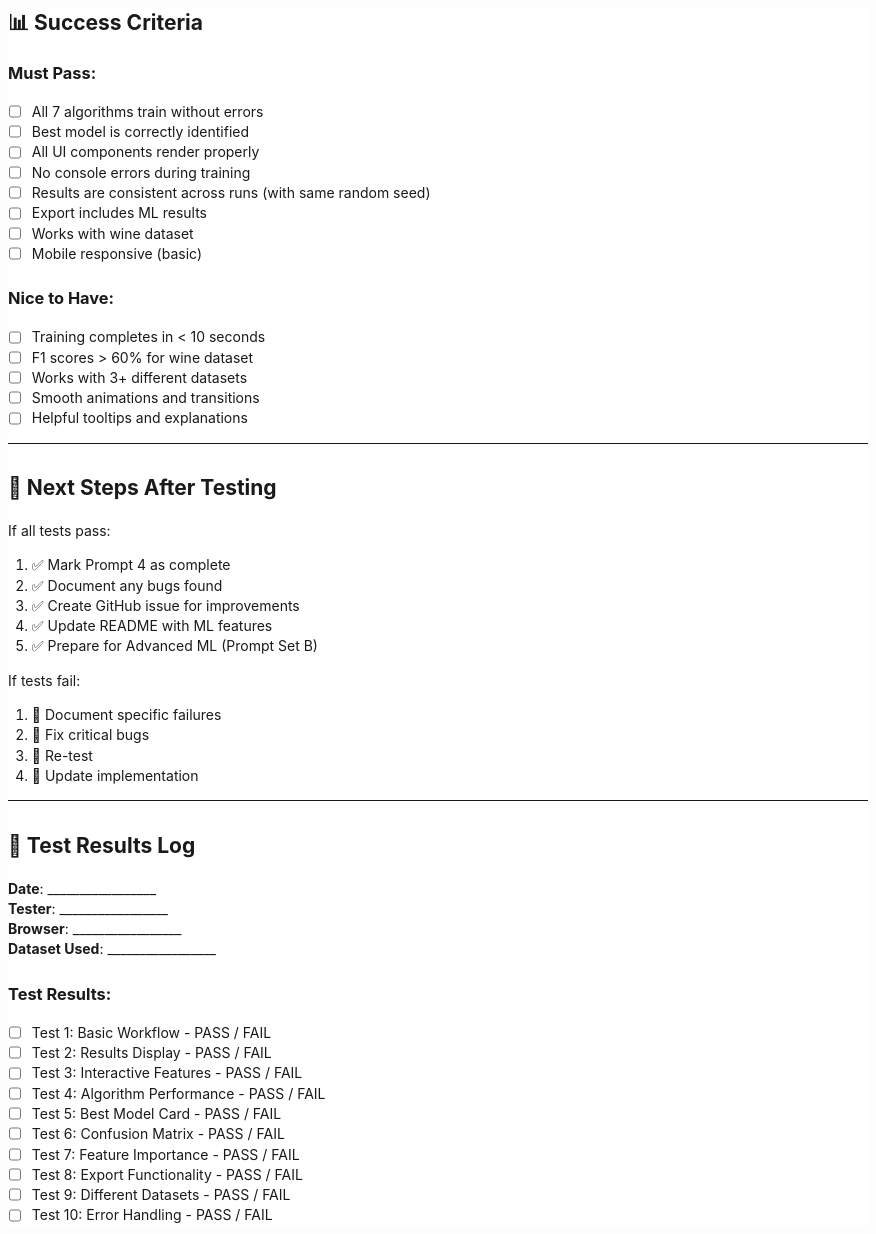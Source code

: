 
## 📊 Success Criteria

### Must Pass:
- [ ] All 7 algorithms train without errors
- [ ] Best model is correctly identified
- [ ] All UI components render properly
- [ ] No console errors during training
- [ ] Results are consistent across runs (with same random seed)
- [ ] Export includes ML results
- [ ] Works with wine dataset
- [ ] Mobile responsive (basic)

### Nice to Have:
- [ ] Training completes in < 10 seconds
- [ ] F1 scores > 60% for wine dataset
- [ ] Works with 3+ different datasets
- [ ] Smooth animations and transitions
- [ ] Helpful tooltips and explanations

---

## 🚀 Next Steps After Testing

If all tests pass:
1. ✅ Mark Prompt 4 as complete
2. ✅ Document any bugs found
3. ✅ Create GitHub issue for improvements
4. ✅ Update README with ML features
5. ✅ Prepare for Advanced ML (Prompt Set B)

If tests fail:
1. 🐛 Document specific failures
2. 🔧 Fix critical bugs
3. 🔄 Re-test
4. 📝 Update implementation

---

## 📝 Test Results Log

**Date**: _________________  
**Tester**: _________________  
**Browser**: _________________  
**Dataset Used**: _________________

### Test Results:
- [ ] Test 1: Basic Workflow - PASS / FAIL
- [ ] Test 2: Results Display - PASS / FAIL
- [ ] Test 3: Interactive Features - PASS / FAIL
- [ ] Test 4: Algorithm Performance - PASS / FAIL
- [ ] Test 5: Best Model Card - PASS / FAIL
- [ ] Test 6: Confusion Matrix - PASS / FAIL
- [ ] Test 7: Feature Importance - PASS / FAIL
- [ ] Test 8: Export Functionality - PASS / FAIL
- [ ] Test 9: Different Datasets - PASS / FAIL
- [ ] Test 10: Error Handling - PASS / FAIL
